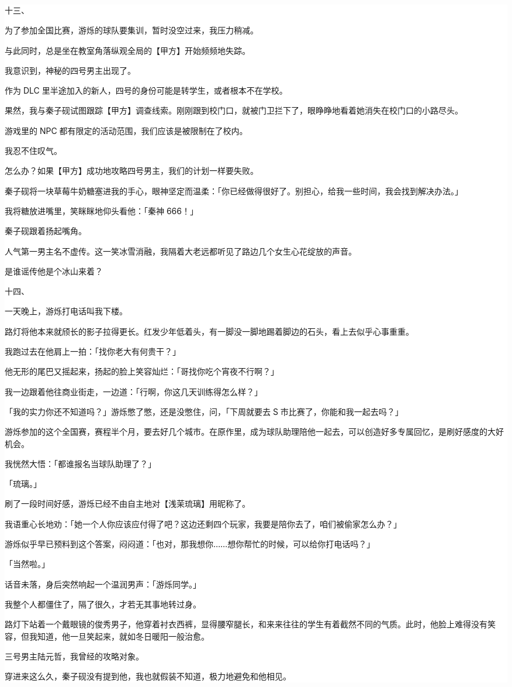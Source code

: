 十三、

为了参加全国比赛，游烁的球队要集训，暂时没空过来，我压力稍减。

与此同时，总是坐在教室角落纵观全局的【甲方】开始频频地失踪。

我意识到，神秘的四号男主出现了。

作为 DLC 里半途加入的新人，四号的身份可能是转学生，或者根本不在学校。

果然，我与秦子砚试图跟踪【甲方】调查线索。刚刚跟到校门口，就被门卫拦下了，眼睁睁地看着她消失在校门口的小路尽头。

游戏里的 NPC 都有限定的活动范围，我们应该是被限制在了校内。

我忍不住叹气。

怎么办？如果【甲方】成功地攻略四号男主，我们的计划一样要失败。

秦子砚将一块草莓牛奶糖塞进我的手心，眼神坚定而温柔：「你已经做得很好了。别担心，给我一些时间，我会找到解决办法。」

我将糖放进嘴里，笑眯眯地仰头看他：「秦神 666！」

秦子砚跟着扬起嘴角。

人气第一男主名不虚传。这一笑冰雪消融，我隔着大老远都听见了路边几个女生心花绽放的声音。

是谁谣传他是个冰山来着？

十四、

一天晚上，游烁打电话叫我下楼。

路灯将他本来就颀长的影子拉得更长。红发少年低着头，有一脚没一脚地踢着脚边的石头，看上去似乎心事重重。

我跑过去在他肩上一拍：「找你老大有何贵干？」

他无形的尾巴又摇起来，扬起的脸上笑容灿烂：「哥找你吃个宵夜不行啊？」

我一边跟着他往商业街走，一边道：「行啊，你这几天训练得怎么样？」

「我的实力你还不知道吗？」游烁憋了憋，还是没憋住，问，「下周就要去 S 市比赛了，你能和我一起去吗？」

游烁参加的这个全国赛，赛程半个月，要去好几个城市。在原作里，成为球队助理陪他一起去，可以创造好多专属回忆，是刷好感度的大好机会。

我恍然大悟：「都谁报名当球队助理了？」

「琉璃。」

刷了一段时间好感，游烁已经不由自主地对【浅茉琉璃】用昵称了。

我语重心长地劝：「她一个人你应该应付得了吧？这边还剩四个玩家，我要是陪你去了，咱们被偷家怎么办？」

游烁似乎早已预料到这个答案，闷闷道：「也对，那我想你……想你帮忙的时候，可以给你打电话吗？」

「当然啦。」

话音未落，身后突然响起一个温润男声：「游烁同学。」

我整个人都僵住了，隔了很久，才若无其事地转过身。

路灯下站着一个戴眼镜的俊秀男子，他穿着衬衣西裤，显得腰窄腿长，和来来往往的学生有着截然不同的气质。此时，他脸上难得没有笑容，但我知道，他一旦笑起来，就如冬日暖阳一般治愈。

三号男主陆元哲，我曾经的攻略对象。

穿进来这么久，秦子砚没有提到他，我也就假装不知道，极力地避免和他相见。
